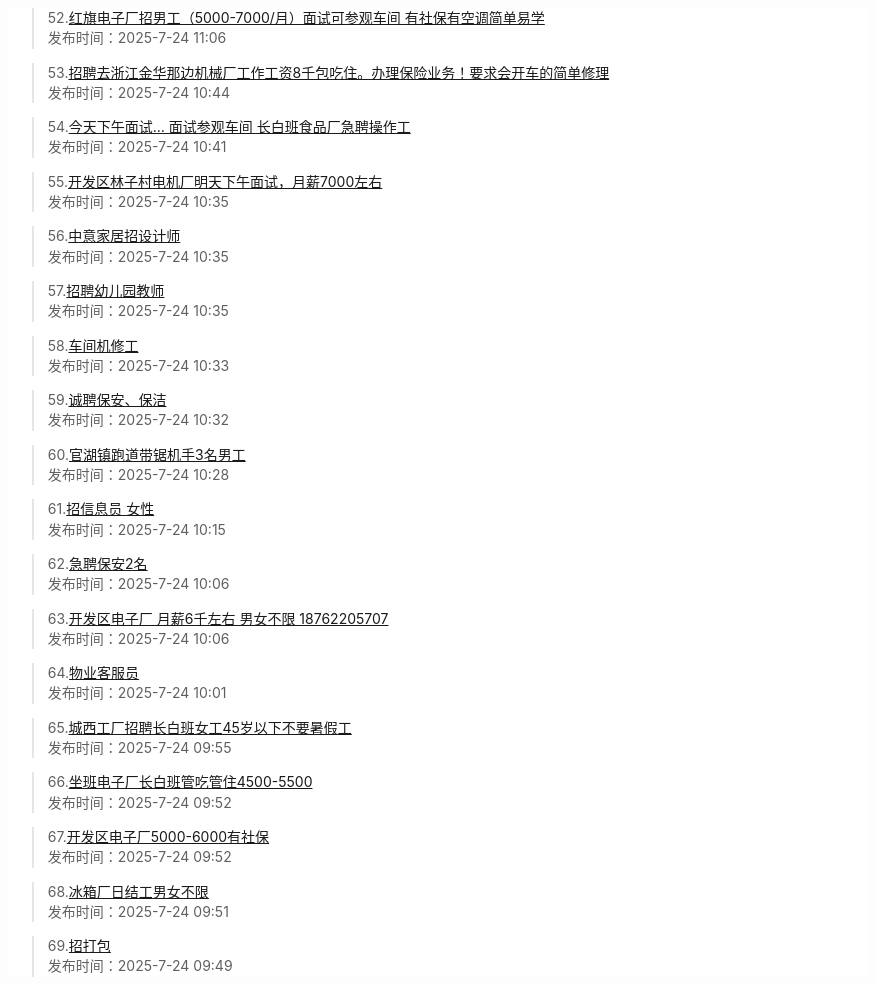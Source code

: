>52.[红旗电子厂招男工（5000-7000/月）面试可参观车间  有社保有空调简单易学](https://www.pzzc.net/forum.php?mod=viewthread&tid=10532205)<br>
>发布时间：2025-7-24 11:06

>53.[招聘去浙江金华那边机械厂工作工资8千包吃住。办理保险业务！要求会开车的简单修理](https://www.pzzc.net/forum.php?mod=viewthread&tid=10532202)<br>
>发布时间：2025-7-24 10:44

>54.[今天下午面试…
面试参观车间
长白班食品厂急聘操作工](https://www.pzzc.net/forum.php?mod=viewthread&tid=10532200)<br>
>发布时间：2025-7-24 10:41

>55.[开发区林子村电机厂明天下午面试，月薪7000左右](https://www.pzzc.net/forum.php?mod=viewthread&tid=10532199)<br>
>发布时间：2025-7-24 10:35

>56.[中意家居招设计师](https://www.pzzc.net/forum.php?mod=viewthread&tid=10532198)<br>
>发布时间：2025-7-24 10:35

>57.[招聘幼儿园教师](https://www.pzzc.net/forum.php?mod=viewthread&tid=10532197)<br>
>发布时间：2025-7-24 10:35

>58.[车间机修工](https://www.pzzc.net/forum.php?mod=viewthread&tid=10532196)<br>
>发布时间：2025-7-24 10:33

>59.[诚聘保安、保洁](https://www.pzzc.net/forum.php?mod=viewthread&tid=10532195)<br>
>发布时间：2025-7-24 10:32

>60.[官湖镇跑道带锯机手3名男工](https://www.pzzc.net/forum.php?mod=viewthread&tid=10532194)<br>
>发布时间：2025-7-24 10:28

>61.[招信息员  女性](https://www.pzzc.net/forum.php?mod=viewthread&tid=10532192)<br>
>发布时间：2025-7-24 10:15

>62.[急聘保安2名](https://www.pzzc.net/forum.php?mod=viewthread&tid=10532190)<br>
>发布时间：2025-7-24 10:06

>63.[开发区电子厂 月薪6千左右 男女不限  18762205707](https://www.pzzc.net/forum.php?mod=viewthread&tid=10532189)<br>
>发布时间：2025-7-24 10:06

>64.[物业客服员](https://www.pzzc.net/forum.php?mod=viewthread&tid=10532186)<br>
>发布时间：2025-7-24 10:01

>65.[城西工厂招聘长白班女工45岁以下不要暑假工](https://www.pzzc.net/forum.php?mod=viewthread&tid=10532185)<br>
>发布时间：2025-7-24 09:55

>66.[坐班电子厂长白班管吃管住4500-5500](https://www.pzzc.net/forum.php?mod=viewthread&tid=10532184)<br>
>发布时间：2025-7-24 09:52

>67.[开发区电子厂5000-6000有社保](https://www.pzzc.net/forum.php?mod=viewthread&tid=10532183)<br>
>发布时间：2025-7-24 09:52

>68.[冰箱厂日结工男女不限](https://www.pzzc.net/forum.php?mod=viewthread&tid=10532182)<br>
>发布时间：2025-7-24 09:51

>69.[招打包](https://www.pzzc.net/forum.php?mod=viewthread&tid=10532181)<br>
>发布时间：2025-7-24 09:49
